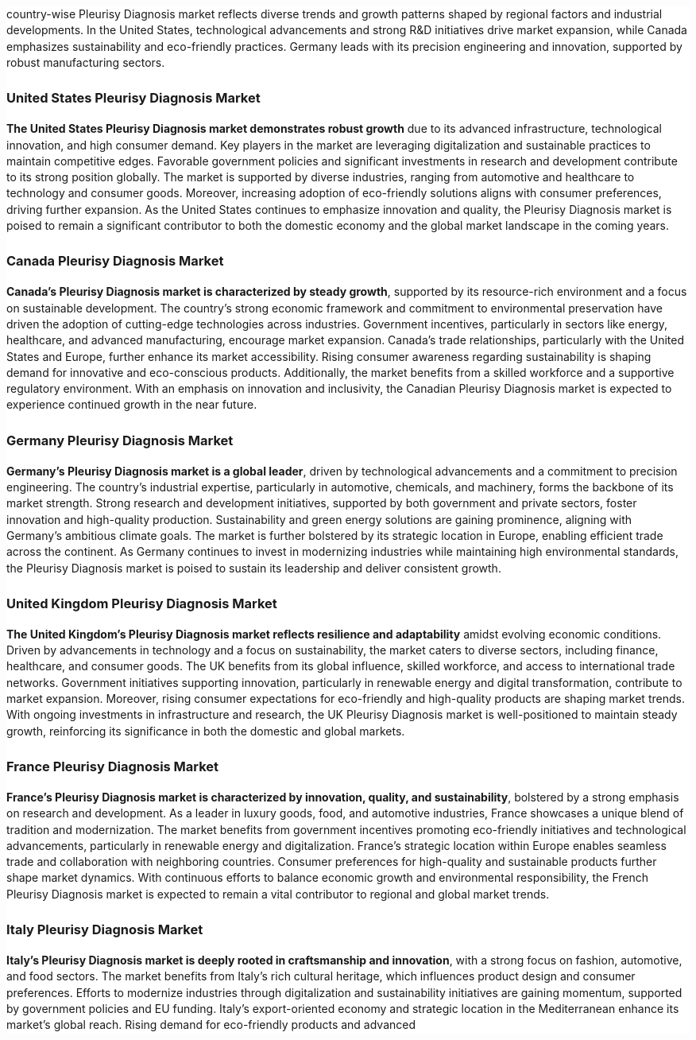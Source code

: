 country-wise Pleurisy Diagnosis market reflects diverse trends and growth patterns shaped by regional factors and industrial developments. In the United States, technological advancements and strong R&amp;D initiatives drive market expansion, while Canada emphasizes sustainability and eco-friendly practices. Germany leads with its precision engineering and innovation, supported by robust manufacturing sectors.</span></em></p></blockquote><h3><strong>United States Pleurisy Diagnosis Market</strong></h3><p><strong>The United States Pleurisy Diagnosis market demonstrates robust growth</strong> due to its advanced infrastructure, technological innovation, and high consumer demand. Key players in the market are leveraging digitalization and sustainable practices to maintain competitive edges. Favorable government policies and significant investments in research and development contribute to its strong position globally. The market is supported by diverse industries, ranging from automotive and healthcare to technology and consumer goods. Moreover, increasing adoption of eco-friendly solutions aligns with consumer preferences, driving further expansion. As the United States continues to emphasize innovation and quality, the Pleurisy Diagnosis market is poised to remain a significant contributor to both the domestic economy and the global market landscape in the coming years.</p><h3><strong>Canada Pleurisy Diagnosis Market</strong></h3><p><strong>Canada&rsquo;s Pleurisy Diagnosis market is characterized by steady growth</strong>, supported by its resource-rich environment and a focus on sustainable development. The country&rsquo;s strong economic framework and commitment to environmental preservation have driven the adoption of cutting-edge technologies across industries. Government incentives, particularly in sectors like energy, healthcare, and advanced manufacturing, encourage market expansion. Canada&rsquo;s trade relationships, particularly with the United States and Europe, further enhance its market accessibility. Rising consumer awareness regarding sustainability is shaping demand for innovative and eco-conscious products. Additionally, the market benefits from a skilled workforce and a supportive regulatory environment. With an emphasis on innovation and inclusivity, the Canadian Pleurisy Diagnosis market is expected to experience continued growth in the near future.</p><h3><strong>Germany Pleurisy Diagnosis Market</strong></h3><p><strong>Germany&rsquo;s Pleurisy Diagnosis market is a global leader</strong>, driven by technological advancements and a commitment to precision engineering. The country&rsquo;s industrial expertise, particularly in automotive, chemicals, and machinery, forms the backbone of its market strength. Strong research and development initiatives, supported by both government and private sectors, foster innovation and high-quality production. Sustainability and green energy solutions are gaining prominence, aligning with Germany&rsquo;s ambitious climate goals. The market is further bolstered by its strategic location in Europe, enabling efficient trade across the continent. As Germany continues to invest in modernizing industries while maintaining high environmental standards, the Pleurisy Diagnosis market is poised to sustain its leadership and deliver consistent growth.</p><h3><strong>United Kingdom Pleurisy Diagnosis Market</strong></h3><p><strong>The United Kingdom&rsquo;s Pleurisy Diagnosis market reflects resilience and adaptability</strong> amidst evolving economic conditions. Driven by advancements in technology and a focus on sustainability, the market caters to diverse sectors, including finance, healthcare, and consumer goods. The UK benefits from its global influence, skilled workforce, and access to international trade networks. Government initiatives supporting innovation, particularly in renewable energy and digital transformation, contribute to market expansion. Moreover, rising consumer expectations for eco-friendly and high-quality products are shaping market trends. With ongoing investments in infrastructure and research, the UK Pleurisy Diagnosis market is well-positioned to maintain steady growth, reinforcing its significance in both the domestic and global markets.</p><h3><strong>France Pleurisy Diagnosis Market</strong></h3><p><strong>France&rsquo;s Pleurisy Diagnosis market is characterized by innovation, quality, and sustainability</strong>, bolstered by a strong emphasis on research and development. As a leader in luxury goods, food, and automotive industries, France showcases a unique blend of tradition and modernization. The market benefits from government incentives promoting eco-friendly initiatives and technological advancements, particularly in renewable energy and digitalization. France&rsquo;s strategic location within Europe enables seamless trade and collaboration with neighboring countries. Consumer preferences for high-quality and sustainable products further shape market dynamics. With continuous efforts to balance economic growth and environmental responsibility, the French Pleurisy Diagnosis market is expected to remain a vital contributor to regional and global market trends.</p><h3><strong>Italy Pleurisy Diagnosis Market</strong></h3><p><strong>Italy&rsquo;s Pleurisy Diagnosis market is deeply rooted in craftsmanship and innovation</strong>, with a strong focus on fashion, automotive, and food sectors. The market benefits from Italy&rsquo;s rich cultural heritage, which influences product design and consumer preferences. Efforts to modernize industries through digitalization and sustainability initiatives are gaining momentum, supported by government policies and EU funding. Italy&rsquo;s export-oriented economy and strategic location in the Mediterranean enhance its market&rsquo;s global reach. Rising demand for eco-friendly products and advanced